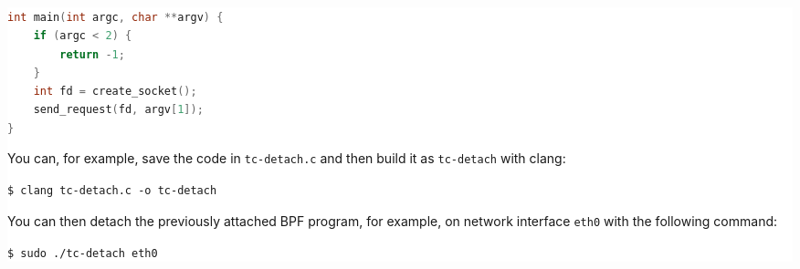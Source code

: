 ```c
int main(int argc, char **argv) {
	if (argc < 2) {
		return -1;
	}
	int fd = create_socket();
	send_request(fd, argv[1]);
}
```

You can, for example, save the code in `tc-detach.c` and then build it as
`tc-detach` with clang:

```console
$ clang tc-detach.c -o tc-detach
```

You can then detach the previously attached BPF program, for example, on
network interface `eth0` with the following command:

```console
$ sudo ./tc-detach eth0
```
